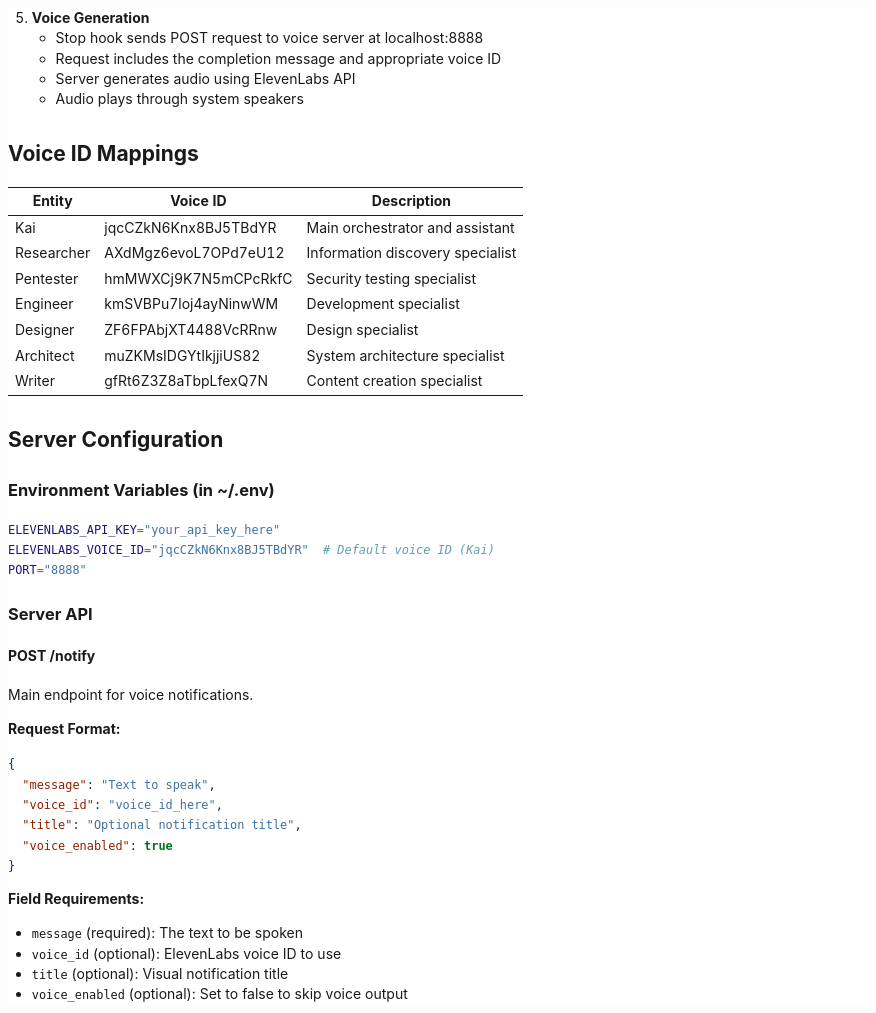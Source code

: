 5. **Voice Generation**
   - Stop hook sends POST request to voice server at localhost:8888
   - Request includes the completion message and appropriate voice ID
   - Server generates audio using ElevenLabs API
   - Audio plays through system speakers

## Voice ID Mappings

| Entity | Voice ID | Description |
|--------|----------|-------------|
| Kai | jqcCZkN6Knx8BJ5TBdYR | Main orchestrator and assistant |
| Researcher | AXdMgz6evoL7OPd7eU12 | Information discovery specialist |
| Pentester | hmMWXCj9K7N5mCPcRkfC | Security testing specialist |
| Engineer | kmSVBPu7loj4ayNinwWM | Development specialist |
| Designer | ZF6FPAbjXT4488VcRRnw | Design specialist |
| Architect | muZKMsIDGYtIkjjiUS82 | System architecture specialist |
| Writer | gfRt6Z3Z8aTbpLfexQ7N | Content creation specialist |

## Server Configuration

### Environment Variables (in ~/.env)
```bash
ELEVENLABS_API_KEY="your_api_key_here"
ELEVENLABS_VOICE_ID="jqcCZkN6Knx8BJ5TBdYR"  # Default voice ID (Kai)
PORT="8888"
```

### Server API

#### POST /notify
Main endpoint for voice notifications.

**Request Format:**
```json
{
  "message": "Text to speak",
  "voice_id": "voice_id_here",
  "title": "Optional notification title",
  "voice_enabled": true
}
```

**Field Requirements:**
- `message` (required): The text to be spoken
- `voice_id` (optional): ElevenLabs voice ID to use
- `title` (optional): Visual notification title
- `voice_enabled` (optional): Set to false to skip voice output
